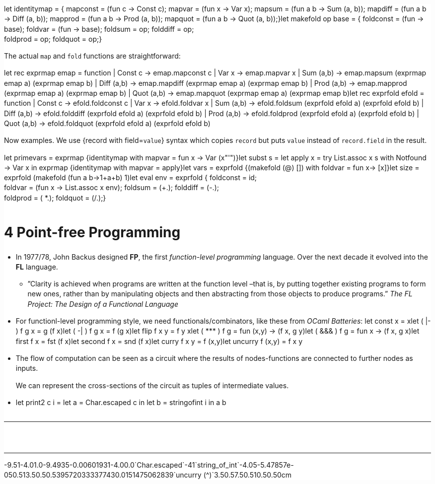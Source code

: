 let identitymap = {  mapconst = (fun c -> Const c);  mapvar = (fun 
x -> Var x);  mapsum = (fun a b -> Sum (a, b));  mapdiff = (fun a 
b -> Diff (a, b));  mapprod = (fun a b -> Prod (a, b));  mapquot = 
(fun a b -> Quot (a, b));}let makefold op base = {  foldconst = (fun 
 -> base);  foldvar = (fun  -> base);  foldsum = op; folddiff = op;  
foldprod = op; foldquot = op;}

The actual `map` and `fold` functions are straightforward:

let rec exprmap emap = function  | Const c -> emap.mapconst c  | Var x -> emap.mapvar x  | Sum (a,b) -> emap.mapsum (exprmap emap a) (exprmap emap b)  | Diff (a,b) -> emap.mapdiff (exprmap emap a) (exprmap emap b)  | Prod (a,b) -> emap.mapprod (exprmap emap a) (exprmap emap b)  | Quot (a,b) -> emap.mapquot (exprmap emap a) (exprmap emap b)let rec exprfold efold = function  | Const c -> efold.foldconst c  | Var x -> efold.foldvar x  | Sum (a,b) -> efold.foldsum (exprfold efold a) (exprfold efold b)  | Diff (a,b) -> efold.folddiff (exprfold efold a) (exprfold efold b)  | Prod (a,b) -> efold.foldprod (exprfold efold a) (exprfold efold b)  | Quot (a,b) -> efold.foldquot (exprfold efold a) (exprfold efold b)

Now examples. We use {record with field=`value`} syntax which copies `record` 
but puts `value` instead of `record.field` in the result.

let primevars = exprmap  {identitymap with mapvar = fun x -> Var 
(x"'")}let subst s =  let apply x = try List.assoc x s with Notfound -> 
Var x in  exprmap {identitymap with mapvar = apply}let vars =  exprfold 
{(makefold (@) []) with foldvar = fun x-> [x]}let size = exprfold 
(makefold (fun a b->1+a+b) 1)let eval env = exprfold {  foldconst = id;  
foldvar = (fun x -> List.assoc x env);  foldsum = (+.); folddiff = (-.);  
foldprod = ( \*.); foldquot = (/.);}

# 4 Point-free Programming

* In 1977/78, John Backus designed **FP**, the first *function-level 
  programming* language. Over the next decade it evolved into the **FL** 
  language.
  * ”Clarity is achieved when programs are written at the function level –that 
    is, by putting together existing programs to form new ones, rather than by 
    manipulating objects and then abstracting from those objects to produce 
    programs.” *The FL Project: The Design of a Functional Language*
* For functionl-level programming style, we need functionals/combinators, like 
  these from *OCaml Batteries*:  let const x  = xlet ( |- ) f g x = g (f x)let 
  ( -| ) f g x = f (g x)let flip f x y = f y xlet ( \*\*\* ) f g = fun 
  (x,y) -> (f x, g y)let ( &&& ) f g = fun x -> (f x, g x)let first f 
  x = fst (f x)let second f x = snd (f x)let curry f x y = f (x,y)let uncurry 
  f (x,y) = f x y
* The flow of computation can be seen as a circuit where the results of 
  nodes-functions are connected to further nodes as inputs.

  We can represent the cross-sections of the circuit as tuples of intermediate 
  values.
* let print2 c i =  let a = Char.escaped c in  let b = stringofint i in  a  b

<table style="display: inline-table; vertical-align: middle">
  <tbody><tr>
    <td></td>
  </tr><tr>
    <td></td>
  </tr><tr>
    <td><br /></td>
  </tr><tr>
    <td>            <br /></td>
  </tr></tbody>
</table>-9.51-4.01.0-9.4935-0.00601931-4.00.0`Char.escaped`-41`string_of_int`-4.05-5.47857e-050.513.50.50.5395720333377430.0151475062839`uncurry (^)`3.50.57.50.510.50.50cm
